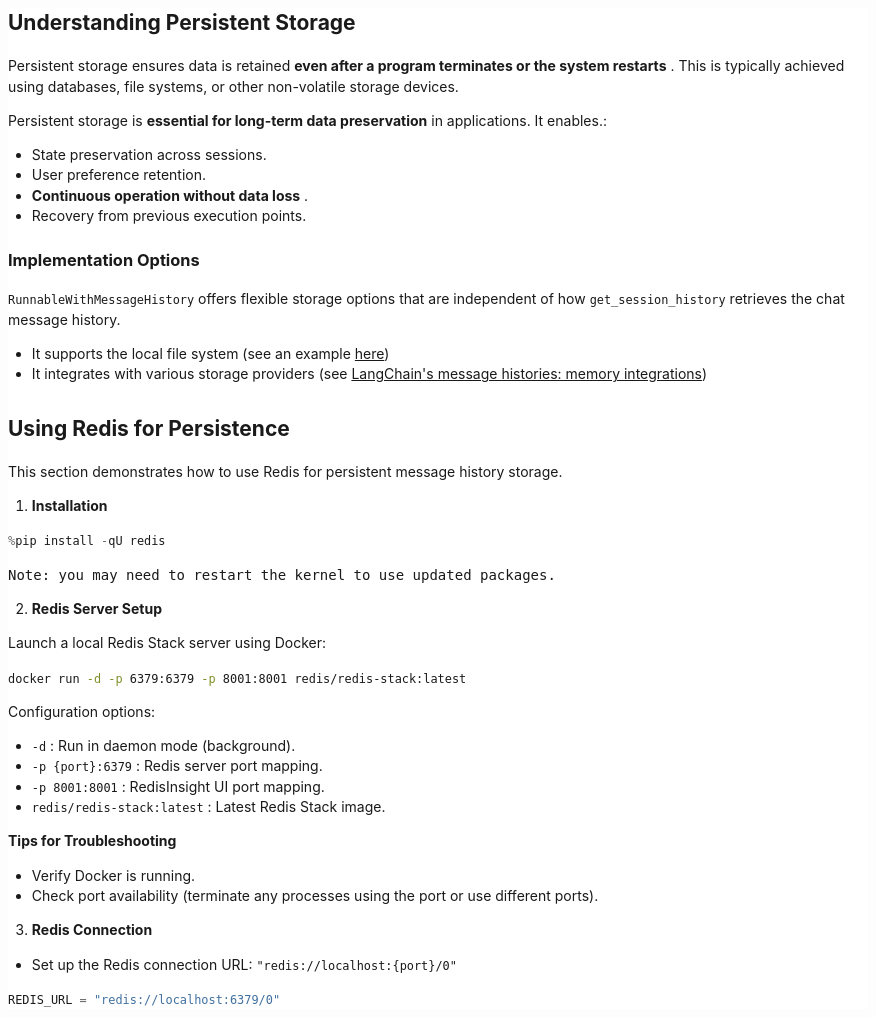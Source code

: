 ## Understanding Persistent Storage

Persistent storage ensures data is retained **even after a program terminates or the system restarts** . This is typically achieved using databases, file systems, or other non-volatile storage devices.

Persistent storage is **essential for long-term data preservation** in applications. It enables.:
- State preservation across sessions.
- User preference retention.
- **Continuous operation without data loss** .
- Recovery from previous execution points.


### Implementation Options

`RunnableWithMessageHistory` offers flexible storage options that are independent of how `get_session_history` retrieves the chat message history.
- It supports the local file system (see an example [here](https://github.com/langchain-ai/langserve/blob/main/examples/chat_with_persistence_and_user/server.py))
- It integrates with various storage providers (see [LangChain's message histories: memory integrations](https://python.langchain.com/docs/integrations/memory/))

## Using Redis for Persistence

This section demonstrates how to use Redis for persistent message history storage.

 1. **Installation** 

```python
%pip install -qU redis
```

<pre class="custom">Note: you may need to restart the kernel to use updated packages.
</pre>

2. **Redis Server Setup**

Launch a local Redis Stack server using Docker: 

```bash
docker run -d -p 6379:6379 -p 8001:8001 redis/redis-stack:latest
```
Configuration options:
- `-d` : Run in daemon mode (background).
- `-p {port}:6379` : Redis server port mapping.
- `-p 8001:8001` : RedisInsight UI port mapping.
- `redis/redis-stack:latest` : Latest Redis Stack image.

**Tips for Troubleshooting**
- Verify Docker is running.
- Check port availability (terminate any processes using the port or use different ports).

3. **Redis Connection**
- Set up the Redis connection URL: `"redis://localhost:{port}/0"`


```python
REDIS_URL = "redis://localhost:6379/0"
```
